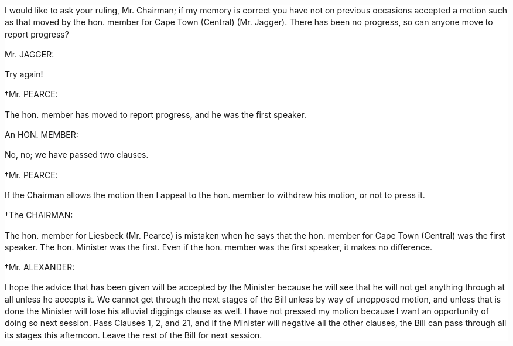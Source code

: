 <p>I would like to ask your ruling, Mr. Chairman; if my memory is correct you have not on previous occasions accepted a motion such as that moved by the hon. member for Cape Town (Central) (Mr. Jagger). There has been no progress, so can anyone move to report progress?</p>

</speech>

<speech by="#jagger">

<from>Mr. <person refersTo="hansard_za">JAGGER</person>:</from>

<p>Try again!</p>

</speech>

<speech by="#pearce">

<from>&#x2020;Mr. <person refersTo="hansard_za">PEARCE</person>:</from>

<p>The hon. member has moved to report progress, and he was the first speaker.</p>

</speech>

<speech by="#hon_member">

<from>An <person refersTo="hansard_za">HON. MEMBER</person>:</from>

<p>No, no; we have passed two clauses.</p>

</speech>

<speech by="#pearce">

<from>&#x2020;Mr. <person refersTo="hansard_za">PEARCE</person>:</from>

<p>If the Chairman allows the motion then I appeal to the hon. member to withdraw his motion, or not to press it.</p>

</speech>

<speech by="#chairman">

<from>&#x2020;The <person refersTo="hansard_za">CHAIRMAN</person>:</from>

<p>The hon. member for Liesbeek (Mr. Pearce) is mistaken when he <span class="col_5815-5816" refersTo="page_1568"/>says that the hon. member for Cape Town (Central) was the first speaker. The hon. Minister was the first. Even if the hon. member was the first speaker, it makes no difference.</p>

</speech>

<speech by="#alexander">

<from>&#x2020;Mr. <person refersTo="hansard_za">ALEXANDER</person>:</from>

<p>I hope the advice that has been given will be accepted by the Minister because he will see that he will not get anything through at all unless he accepts it. We cannot get through the next stages of the Bill unless by way of unopposed motion, and unless that is done the Minister will lose his alluvial diggings clause as well. I have not pressed my motion because I want an opportunity of doing so next session. Pass Clauses 1, 2, and 21, and if the Minister will negative all the other clauses, the Bill can pass through all its stages this afternoon. Leave the rest of the Bill for next session.</p>

</speech>
